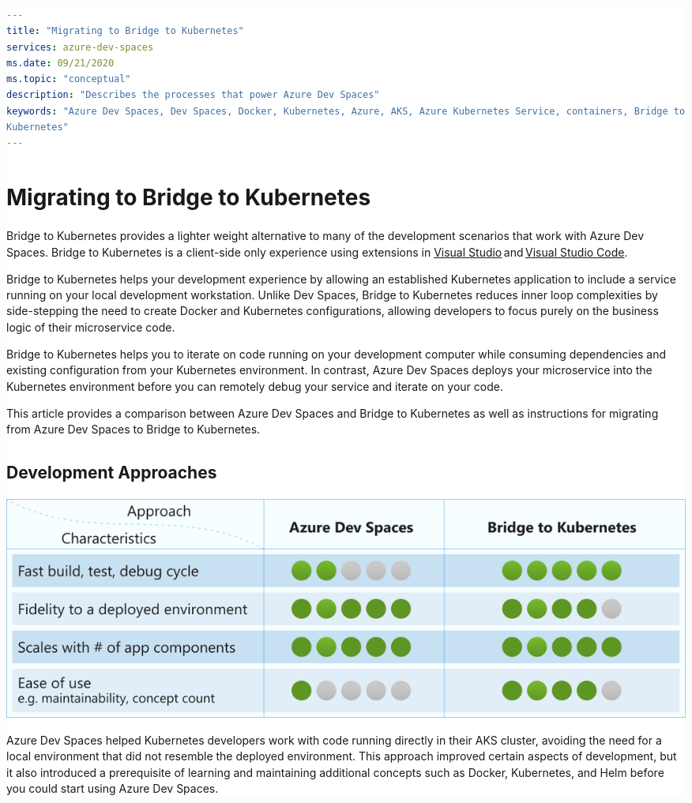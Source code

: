 ```yaml
---
title: "Migrating to Bridge to Kubernetes"
services: azure-dev-spaces
ms.date: 09/21/2020
ms.topic: "conceptual"
description: "Describes the processes that power Azure Dev Spaces"
keywords: "Azure Dev Spaces, Dev Spaces, Docker, Kubernetes, Azure, AKS, Azure Kubernetes Service, containers, Bridge to Kubernetes"
---
```


# Migrating to Bridge to Kubernetes

Bridge to Kubernetes provides a lighter weight alternative to many of the development scenarios that work with Azure Dev Spaces. Bridge to Kubernetes is a client-side only experience using extensions in [Visual Studio][vs] and [Visual Studio Code][vsc].  

Bridge to Kubernetes helps your development experience by allowing an established Kubernetes application to include a service running on your local development workstation. Unlike Dev Spaces, Bridge to Kubernetes reduces inner loop complexities by side-stepping the need to create Docker and Kubernetes configurations, allowing developers to focus purely on the business logic of their microservice code.

Bridge to Kubernetes helps you to iterate on code running on your development computer while consuming dependencies and existing configuration from your Kubernetes environment. In contrast, Azure Dev Spaces deploys your microservice into the Kubernetes environment before you can remotely debug your service and iterate on your code.

This article provides a comparison between Azure Dev Spaces and Bridge to Kubernetes as well as instructions for migrating from Azure Dev Spaces to Bridge to Kubernetes.

## Development Approaches

![Development approaches](media/migrate-to-btk/development-approaches.svg)

Azure Dev Spaces helped Kubernetes developers work with code running directly in their AKS cluster, avoiding the need for a local environment that did not resemble the deployed environment. This approach improved certain aspects of development, but it also introduced a prerequisite of learning and maintaining additional concepts such as Docker, Kubernetes, and Helm before you could start using Azure Dev Spaces.


[azds-delete]: how-to/install-dev-spaces.md#remove-azure-dev-spaces-using-the-cli
[kubernetes-extension]: https://marketplace.visualstudio.com/items?itemName=ms-kubernetes-tools.vscode-kubernetes-tools
[btk-sample-app]: /visualstudio/containers/bridge-to-kubernetes?view=vs-2019#install-the-sample-application
[how-it-works-bridge-to-kubernetes]: /visualstudio/containers/overview-bridge-to-kubernetes
[use-btk-vs]: /visualstudio/containers/bridge-to-kubernetes?view=vs-2019#connect-to-your-cluster-and-debug-a-service
[use-btk-vsc]: https://code.visualstudio.com/docs/containers/bridge-to-kubernetes
[vs]: https://visualstudio.microsoft.com/
[vsc-marketplace]: https://marketplace.visualstudio.com/items?itemName=mindaro.mindaro
[vs-marketplace]: https://marketplace.visualstudio.com/items?itemName=ms-azuretools.mindaro
[vsc]: https://code.visualstudio.com/